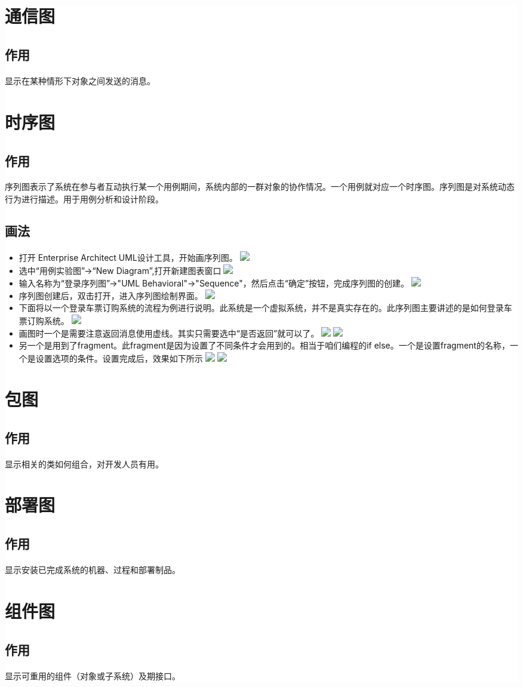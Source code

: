 # 通信图
## 作用
显示在某种情形下对象之间发送的消息。

# 时序图
## 作用
序列图表示了系统在参与者互动执行某一个用例期间，系统内部的一群对象的协作情况。一个用例就对应一个时序图。序列图是对系统动态行为进行描述。用于用例分析和设计阶段。
## 画法
- 打开 Enterprise Architect UML设计工具，开始画序列图。
![](/UML%E7%9A%8413%E7%A7%8D%E7%B1%BB%E5%9E%8B%E7%9A%84%E5%9B%BE%E5%8F%8A%E4%BD%9C%E7%94%A8/39.png)
- 选中“用例实验图”->“New Diagram”,打开新建图表窗口
![](/UML%E7%9A%8413%E7%A7%8D%E7%B1%BB%E5%9E%8B%E7%9A%84%E5%9B%BE%E5%8F%8A%E4%BD%9C%E7%94%A8/40.png)
- 输入名称为“登录序列图”->"UML Behavioral"->"Sequence"，然后点击“确定”按钮，完成序列图的创建。
![](/UML%E7%9A%8413%E7%A7%8D%E7%B1%BB%E5%9E%8B%E7%9A%84%E5%9B%BE%E5%8F%8A%E4%BD%9C%E7%94%A8/41.png)
- 序列图创建后，双击打开，进入序列图绘制界面。
![](/UML%E7%9A%8413%E7%A7%8D%E7%B1%BB%E5%9E%8B%E7%9A%84%E5%9B%BE%E5%8F%8A%E4%BD%9C%E7%94%A8/42.png)
- 下面将以一个登录车票订购系统的流程为例进行说明。此系统是一个虚拟系统，并不是真实存在的。此序列图主要讲述的是如何登录车票订购系统。
![](/UML%E7%9A%8413%E7%A7%8D%E7%B1%BB%E5%9E%8B%E7%9A%84%E5%9B%BE%E5%8F%8A%E4%BD%9C%E7%94%A8/43.png)
- 画图时一个是需要注意返回消息使用虚线。其实只需要选中“是否返回”就可以了。
![](/UML%E7%9A%8413%E7%A7%8D%E7%B1%BB%E5%9E%8B%E7%9A%84%E5%9B%BE%E5%8F%8A%E4%BD%9C%E7%94%A8/44.png)
![](/UML%E7%9A%8413%E7%A7%8D%E7%B1%BB%E5%9E%8B%E7%9A%84%E5%9B%BE%E5%8F%8A%E4%BD%9C%E7%94%A8/45.png)
- 另一个是用到了fragment。此fragment是因为设置了不同条件才会用到的。相当于咱们编程的if else。一个是设置fragment的名称，一个是设置选项的条件。设置完成后，效果如下所示
![](/UML%E7%9A%8413%E7%A7%8D%E7%B1%BB%E5%9E%8B%E7%9A%84%E5%9B%BE%E5%8F%8A%E4%BD%9C%E7%94%A8/46.png)
![](/UML%E7%9A%8413%E7%A7%8D%E7%B1%BB%E5%9E%8B%E7%9A%84%E5%9B%BE%E5%8F%8A%E4%BD%9C%E7%94%A8/47.png)

# 包图
## 作用
显示相关的类如何组合，对开发人员有用。

# 部署图
## 作用
显示安装已完成系统的机器、过程和部署制品。

# 组件图
## 作用
显示可重用的组件（对象或子系统）及期接口。

